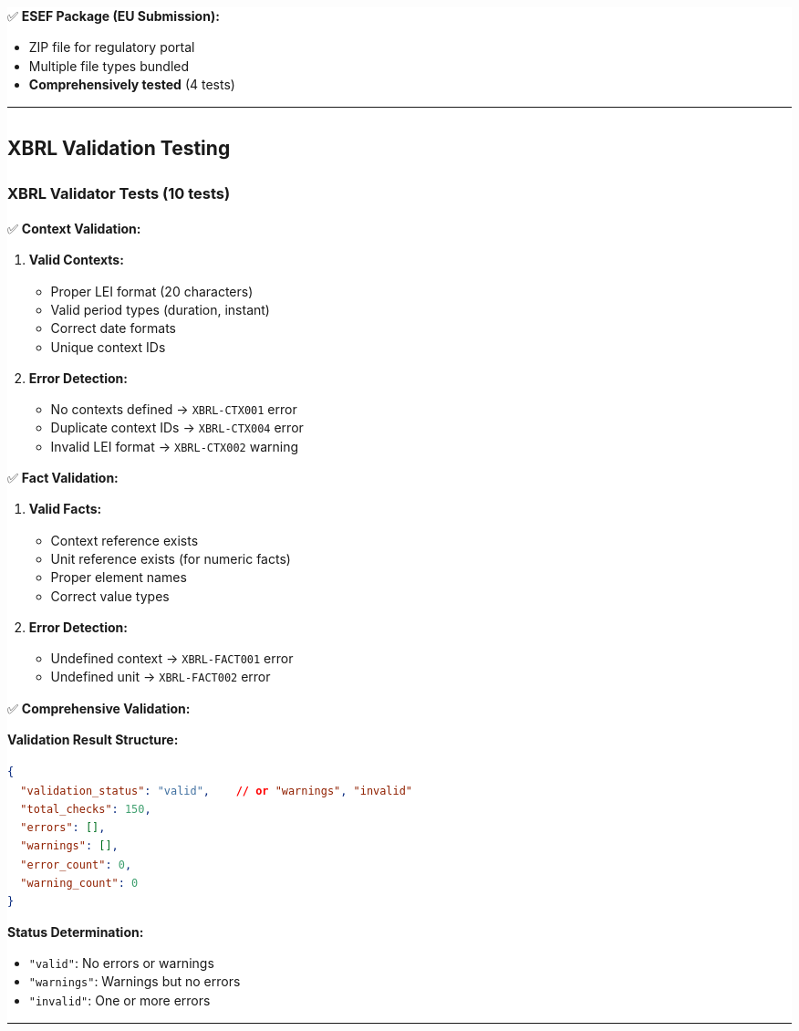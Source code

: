 ✅ **ESEF Package (EU Submission):**
- ZIP file for regulatory portal
- Multiple file types bundled
- **Comprehensively tested** (4 tests)

---

## XBRL Validation Testing

### XBRL Validator Tests (10 tests)

✅ **Context Validation:**

1. **Valid Contexts:**
   - Proper LEI format (20 characters)
   - Valid period types (duration, instant)
   - Correct date formats
   - Unique context IDs

2. **Error Detection:**
   - No contexts defined → `XBRL-CTX001` error
   - Duplicate context IDs → `XBRL-CTX004` error
   - Invalid LEI format → `XBRL-CTX002` warning

✅ **Fact Validation:**

1. **Valid Facts:**
   - Context reference exists
   - Unit reference exists (for numeric facts)
   - Proper element names
   - Correct value types

2. **Error Detection:**
   - Undefined context → `XBRL-FACT001` error
   - Undefined unit → `XBRL-FACT002` error

✅ **Comprehensive Validation:**

**Validation Result Structure:**
```json
{
  "validation_status": "valid",    // or "warnings", "invalid"
  "total_checks": 150,
  "errors": [],
  "warnings": [],
  "error_count": 0,
  "warning_count": 0
}
```

**Status Determination:**
- `"valid"`: No errors or warnings
- `"warnings"`: Warnings but no errors
- `"invalid"`: One or more errors

---